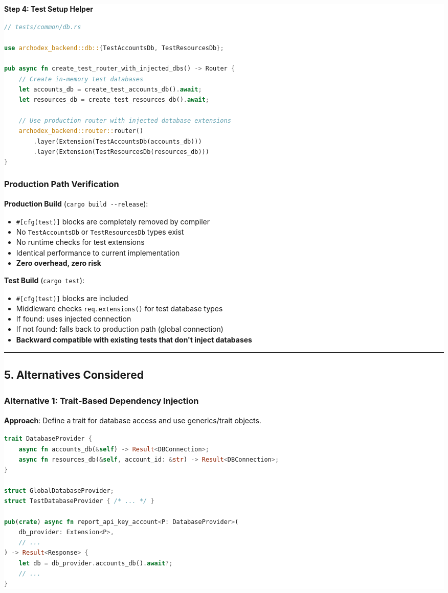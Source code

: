 **Step 4: Test Setup Helper**

```rust
// tests/common/db.rs

use archodex_backend::db::{TestAccountsDb, TestResourcesDb};

pub async fn create_test_router_with_injected_dbs() -> Router {
    // Create in-memory test databases
    let accounts_db = create_test_accounts_db().await;
    let resources_db = create_test_resources_db().await;

    // Use production router with injected database extensions
    archodex_backend::router::router()
        .layer(Extension(TestAccountsDb(accounts_db)))
        .layer(Extension(TestResourcesDb(resources_db)))
}
```

### Production Path Verification

**Production Build** (`cargo build --release`):
- `#[cfg(test)]` blocks are completely removed by compiler
- No `TestAccountsDb` or `TestResourcesDb` types exist
- No runtime checks for test extensions
- Identical performance to current implementation
- **Zero overhead, zero risk**

**Test Build** (`cargo test`):
- `#[cfg(test)]` blocks are included
- Middleware checks `req.extensions()` for test database types
- If found: uses injected connection
- If not found: falls back to production path (global connection)
- **Backward compatible with existing tests that don't inject databases**

---

## 5. Alternatives Considered

### Alternative 1: Trait-Based Dependency Injection

**Approach**: Define a trait for database access and use generics/trait objects.

```rust
trait DatabaseProvider {
    async fn accounts_db(&self) -> Result<DBConnection>;
    async fn resources_db(&self, account_id: &str) -> Result<DBConnection>;
}

struct GlobalDatabaseProvider;
struct TestDatabaseProvider { /* ... */ }

pub(crate) async fn report_api_key_account<P: DatabaseProvider>(
    db_provider: Extension<P>,
    // ...
) -> Result<Response> {
    let db = db_provider.accounts_db().await?;
    // ...
}
```
